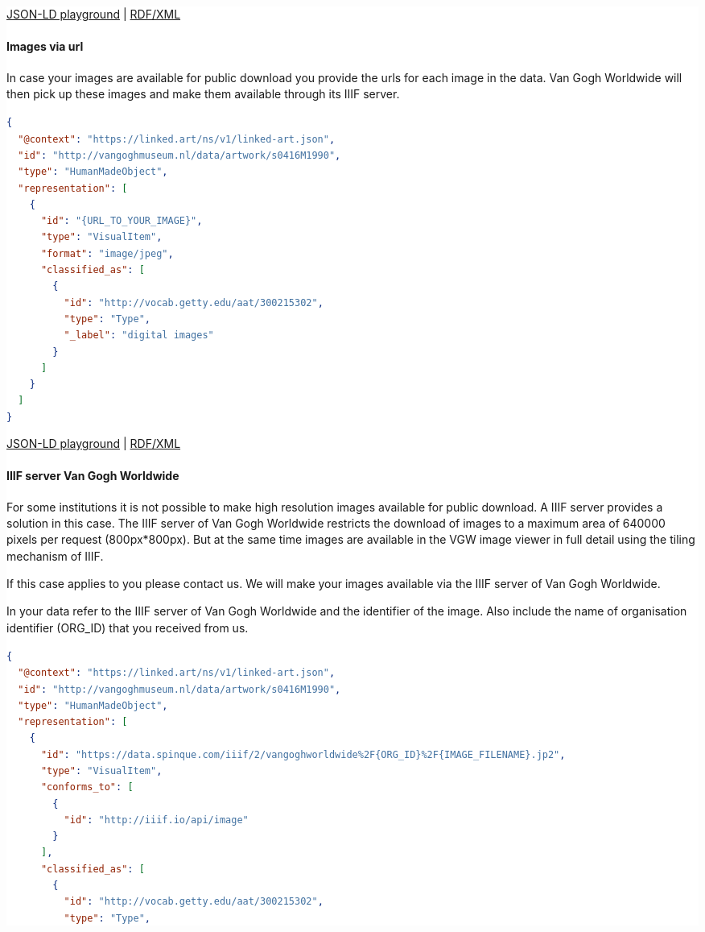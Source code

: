 [JSON-LD playground](https://json-ld.org/playground/#startTab=tab-nquads&json-ld=https%3A%2F%2Fraw.githubusercontent.com%2Fvangoghworldwide%2Flinkedart%2Fmaster%2Fexamples%2Fjsonld%2Fdigital_representation_iiif.jsonld) | [RDF/XML](https://github.com/vangoghworldwide/linkedart/blob/master/examples/rdfxml/digital_representation_iiif.rdf.xml)

#### Images via url
In case your images are available for public download you provide the urls for each image in the data. Van Gogh Worldwide will then pick up these images and make them available through its IIIF server. 
```json
{
  "@context": "https://linked.art/ns/v1/linked-art.json",
  "id": "http://vangoghmuseum.nl/data/artwork/s0416M1990",
  "type": "HumanMadeObject",
  "representation": [
    {
      "id": "{URL_TO_YOUR_IMAGE}",
      "type": "VisualItem",
      "format": "image/jpeg",
      "classified_as": [
        {
          "id": "http://vocab.getty.edu/aat/300215302",
          "type": "Type",
          "_label": "digital images"
        }
      ]
    }
  ]
}
```
[JSON-LD playground](https://json-ld.org/playground/#startTab=tab-nquads&json-ld=https%3A%2F%2Fraw.githubusercontent.com%2Fvangoghworldwide%2Flinkedart%2Fmaster%2Fexamples%2Fjsonld%2Fdigital_representation.jsonld) | [RDF/XML](https://github.com/vangoghworldwide/linkedart/blob/master/examples/rdfxml/digital_representation.rdf.xml)

#### IIIF server Van Gogh Worldwide
For some institutions it is not possible to make high resolution images available for public download. A IIIF server provides a solution in this case. The IIIF server of Van Gogh Worldwide restricts the download of images to a maximum area of 640000 pixels per request (800px\*800px). But at the same time images are available in the VGW image viewer in full detail using the tiling mechanism of IIIF. 

If this case applies to you please contact us. We will make your images available via the IIIF server of Van Gogh Worldwide. 

In your data refer to the IIIF server of Van Gogh Worldwide and the identifier of the image. Also include the name of organisation identifier (ORG_ID) that you received from us.
```json
{
  "@context": "https://linked.art/ns/v1/linked-art.json",
  "id": "http://vangoghmuseum.nl/data/artwork/s0416M1990",
  "type": "HumanMadeObject",
  "representation": [
    {
      "id": "https://data.spinque.com/iiif/2/vangoghworldwide%2F{ORG_ID}%2F{IMAGE_FILENAME}.jp2",
      "type": "VisualItem",
      "conforms_to": [
        {
          "id": "http://iiif.io/api/image"
        }
      ],
      "classified_as": [
        {
          "id": "http://vocab.getty.edu/aat/300215302",
          "type": "Type",
```